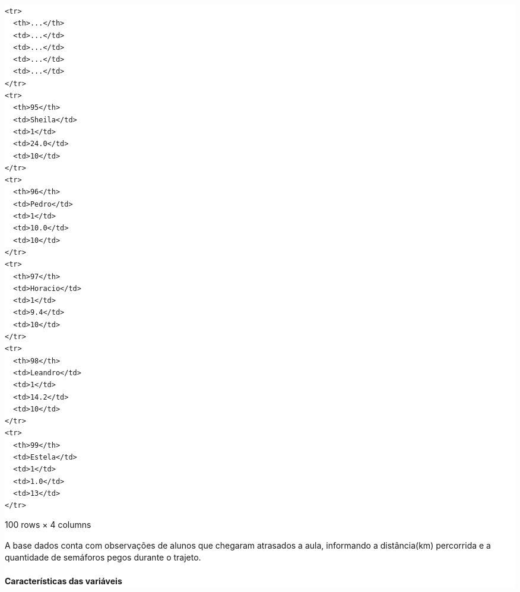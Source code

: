     <tr>
      <th>...</th>
      <td>...</td>
      <td>...</td>
      <td>...</td>
      <td>...</td>
    </tr>
    <tr>
      <th>95</th>
      <td>Sheila</td>
      <td>1</td>
      <td>24.0</td>
      <td>10</td>
    </tr>
    <tr>
      <th>96</th>
      <td>Pedro</td>
      <td>1</td>
      <td>10.0</td>
      <td>10</td>
    </tr>
    <tr>
      <th>97</th>
      <td>Horacio</td>
      <td>1</td>
      <td>9.4</td>
      <td>10</td>
    </tr>
    <tr>
      <th>98</th>
      <td>Leandro</td>
      <td>1</td>
      <td>14.2</td>
      <td>10</td>
    </tr>
    <tr>
      <th>99</th>
      <td>Estela</td>
      <td>1</td>
      <td>1.0</td>
      <td>13</td>
    </tr>
  </tbody>
</table>
<p>100 rows × 4 columns</p>
</div>

A base dados conta com observações de alunos que chegaram atrasados a aula, informando a distância(km) percorrida e a quantidade de semáforos pegos durante o trajeto.
#### Características das variáveis

